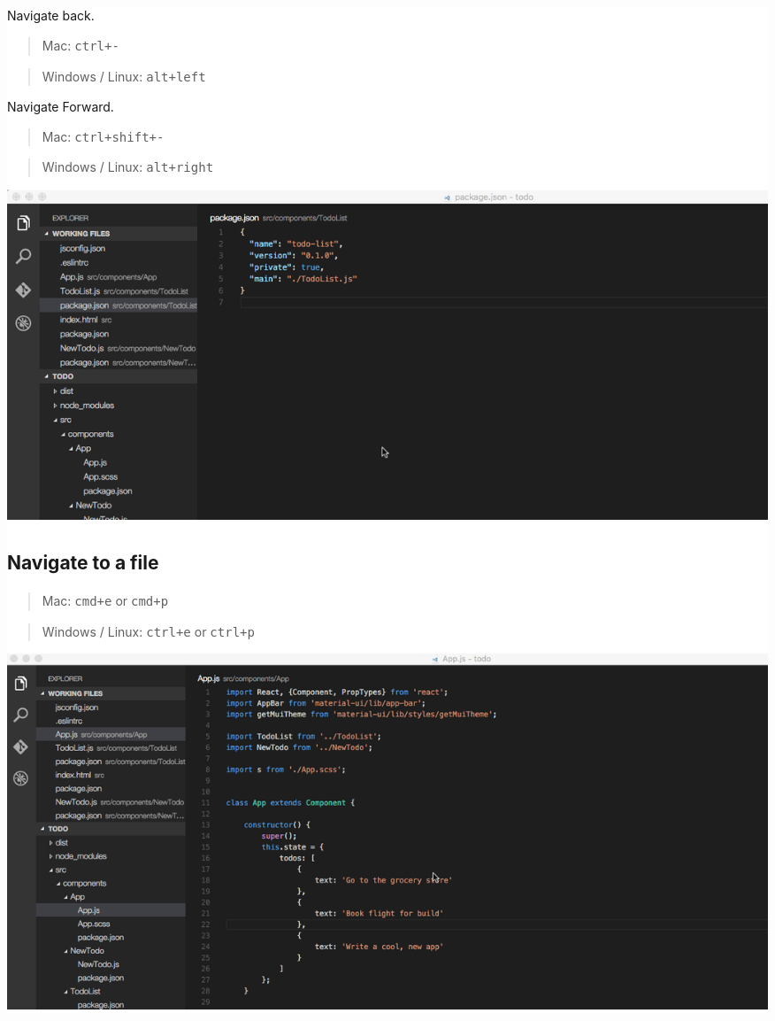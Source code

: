 Navigate back.

> Mac: <kbd>ctrl+-</kbd>

> Windows / Linux: <kbd>alt+left</kbd>

Navigate Forward.

> Mac: <kbd>ctrl+shift+-</kbd>

> Windows / Linux: <kbd>alt+right</kbd>

![navigate history](/media/navigate_history.gif)

## Navigate to a file

> Mac: <kbd>cmd+e</kbd> or <kbd>cmd+p</kbd>

> Windows / Linux: <kbd>ctrl+e</kbd> or <kbd>ctrl+p</kbd>

![navigate to file](/media/navigate_to_file.gif)
